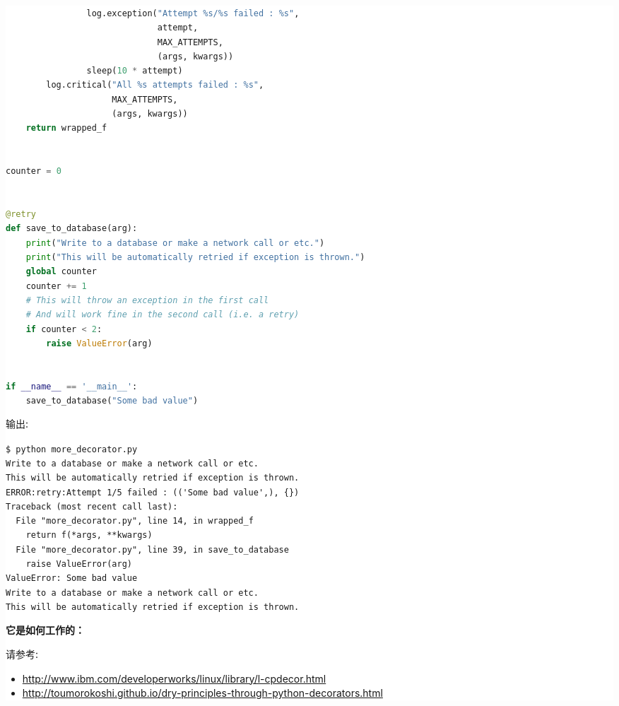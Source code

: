 ```python
                log.exception("Attempt %s/%s failed : %s",
                              attempt,
                              MAX_ATTEMPTS,
                              (args, kwargs))
                sleep(10 * attempt)
        log.critical("All %s attempts failed : %s",
                     MAX_ATTEMPTS,
                     (args, kwargs))
    return wrapped_f


counter = 0


@retry
def save_to_database(arg):
    print("Write to a database or make a network call or etc.")
    print("This will be automatically retried if exception is thrown.")
    global counter
    counter += 1
    # This will throw an exception in the first call
    # And will work fine in the second call (i.e. a retry)
    if counter < 2:
        raise ValueError(arg)


if __name__ == '__main__':
    save_to_database("Some bad value")
```

输出:

```
$ python more_decorator.py
Write to a database or make a network call or etc.
This will be automatically retried if exception is thrown.
ERROR:retry:Attempt 1/5 failed : (('Some bad value',), {})
Traceback (most recent call last):
  File "more_decorator.py", line 14, in wrapped_f
    return f(*args, **kwargs)
  File "more_decorator.py", line 39, in save_to_database
    raise ValueError(arg)
ValueError: Some bad value
Write to a database or make a network call or etc.
This will be automatically retried if exception is thrown.
```

**它是如何工作的：**

请参考:

- http://www.ibm.com/developerworks/linux/library/l-cpdecor.html
- http://toumorokoshi.github.io/dry-principles-through-python-decorators.html
